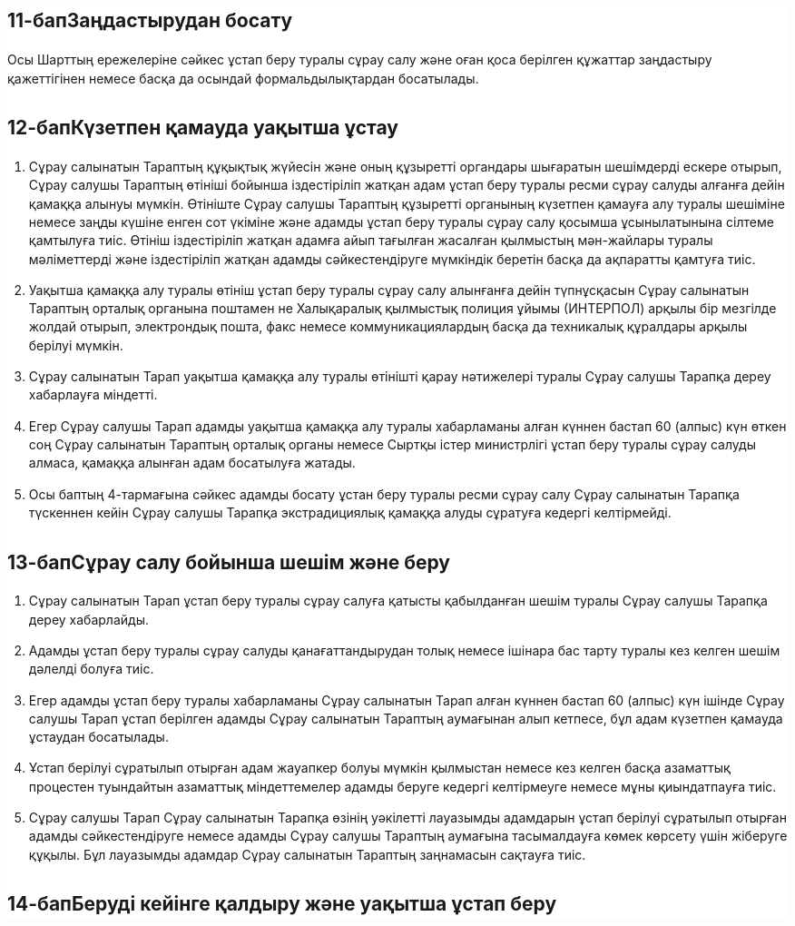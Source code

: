 ## 11-бапЗаңдастырудан босату

Осы Шарттың ережелеріне сәйкес ұстап беру туралы сұрау салу және оған қоса берілген құжаттар заңдастыру қажеттігінен немесе басқа да осындай формальдылықтардан босатылады.

## 12-бапКүзетпен қамауда уақытша ұстау

1. Сұрау салынатын Тараптың құқықтық жүйесін және оның құзыретті органдары шығаратын шешімдерді ескере отырып, Сұрау салушы Тараптың өтініші бойынша іздестіріліп жатқан адам ұстап беру туралы ресми сұрау салуды алғанға дейін қамаққа алынуы мүмкін. Өтініште Сұрау салушы Тараптың құзыретті органының күзетпен қамауға алу туралы шешіміне немесе заңды күшіне енген сот үкіміне және адамды ұстап беру туралы сұрау салу қосымша ұсынылатынына сілтеме қамтылуға тиіс. Өтініш іздестіріліп жатқан адамға айып тағылған жасалған қылмыстың мән-жайлары туралы мәліметтерді және іздестіріліп жатқан адамды сәйкестендіруге мүмкіндік беретін басқа да ақпаратты қамтуға тиіс.

2. Уақытша қамаққа алу туралы өтініш ұстап беру туралы сұрау салу алынғанға дейін түпнұсқасын Сұрау салынатын Тараптың орталық органына поштамен не Халықаралық қылмыстық полиция ұйымы (ИНТЕРПОЛ) арқылы бір мезгілде жолдай отырып, электрондық пошта, факс немесе коммуникациялардың басқа да техникалық құралдары арқылы берілуі мүмкін.

3. Сұрау салынатын Тарап уақытша қамаққа алу туралы өтінішті қарау нәтижелері туралы Сұрау салушы Тарапқа дереу хабарлауға міндетті.

4. Егер Сұрау салушы Тарап адамды уақытша қамаққа алу туралы хабарламаны алған күннен бастап 60 (алпыс) күн өткен соң Сұрау салынатын Тараптың орталық органы немесе Сыртқы істер министрлігі ұстап беру туралы сұрау салуды алмаса, қамаққа алынған адам босатылуға жатады.

5. Осы баптың 4-тармағына сәйкес адамды босату ұстан беру туралы ресми сұрау салу Сұрау салынатын Тарапқа түскеннен кейін Сұрау салушы Тарапқа экстрадициялық қамаққа алуды сұратуға кедергі келтірмейді.

## 13-бапСұрау салу бойынша шешім және беру

1. Сұрау салынатын Тарап ұстап беру туралы сұрау салуға қатысты қабылданған шешім туралы Сұрау салушы Тарапқа дереу хабарлайды.

2. Адамды ұстап беру туралы сұрау салуды қанағаттандырудан толық немесе ішінара бас тарту туралы кез келген шешім дәлелді болуға тиіс.

3. Егер адамды ұстап беру туралы хабарламаны Сұрау салынатын Тарап алған күннен бастап 60 (алпыс) күн ішінде Сұрау салушы Тарап ұстап берілген адамды Сұрау салынатын Тараптың аумағынан алып кетпесе, бұл адам күзетпен қамауда ұстаудан босатылады.

4. Ұстап берілуі сұратылып отырған адам жауапкер болуы мүмкін қылмыстан немесе кез келген басқа азаматтық процестен туындайтын азаматтық міндеттемелер адамды беруге кедергі келтірмеуге немесе мұны қиындатпауға тиіс.

5. Сұрау салушы Тарап Сұрау салынатын Тарапқа өзінің уәкілетті лауазымды адамдарын ұстап берілуі сұратылып отырған адамды сәйкестендіруге немесе адамды Сұрау салушы Тараптың аумағына тасымалдауға көмек көрсету үшін жіберуге құқылы. Бұл лауазымды адамдар Сұрау салынатын Тараптың заңнамасын сақтауға тиіс.

## 14-бапБеруді кейінге қалдыру және уақытша ұстап беру
